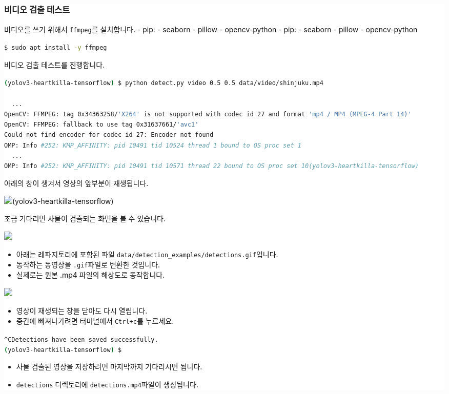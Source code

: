 ### 비디오 검출 테스트

비디오를 쓰기 위해서 `ffmpeg`를 설치합니다.  - pip:
    - seaborn
        - pillow
        - opencv-python  - pip:
        - seaborn
        - pillow
        - opencv-python

```bash
$ sudo apt install -y ffmpeg
```

비디오 검출 테스트를 진행합니다.

```bash
(yolov3-heartkilla-tensorflow) $ python detect.py video 0.5 0.5 data/video/shinjuku.mp4

  ...
OpenCV: FFMPEG: tag 0x34363258/'X264' is not supported with codec id 27 and format 'mp4 / MP4 (MPEG-4 Part 14)'
OpenCV: FFMPEG: fallback to use tag 0x31637661/'avc1'
Could not find encoder for codec id 27: Encoder not found
OMP: Info #252: KMP_AFFINITY: pid 10491 tid 10524 thread 1 bound to OS proc set 1
  ...
OMP: Info #252: KMP_AFFINITY: pid 10491 tid 10571 thread 22 bound to OS proc set 10(yolov3-heartkilla-tensorflow) 

```

아래의 창이 생겨서 영상의 앞부분이 재생됩니다.

<img src="/home/k8smaster/github/tools/darknet/troubleshoot/images/shinjuku_mp4-video_detection-initial_launch.png">(yolov3-heartkilla-tensorflow) 

조금 기다리면 사물이 검출되는 화면을 볼 수 있습니다.

<img src="/home/k8smaster/github/tools/darknet/troubleshoot/images/shinjuku_mp4-video_detection-after_a_while.png">

* 아래는 레파지토리에 포함된 파일 `data/detection_examples/detections.gif`입니다. 
* 동작하는 동영상을 `.gif`파일로 변환한 것입니다.
* 실제로는 원본 .mp4 파일의 해상도로 동작합니다.

<img src='images/detections-video-shinjuku.gif'>

* 영상이 재생되는 창을 닫아도 다시 열립니다.
* 중간에 빠져나가려면 터미널에서 `Ctrl+c`를 누르세요.

```bash
^CDetections have been saved successfully.
(yolov3-heartkilla-tensorflow) $
```

* 사물 검출된 영상을 저장하려면 마지막까지 기다리시면 됩니다.

* `detections` 디렉토리에 `detections.mp4`파일이 생성됩니다.
